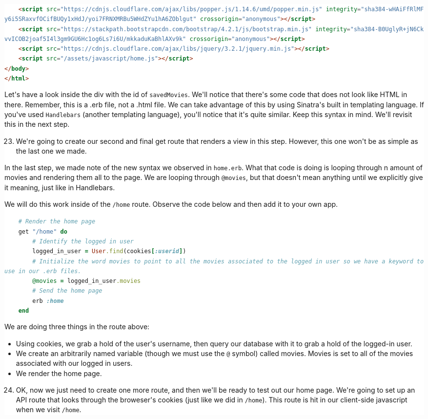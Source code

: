 ```html
    <script src="https://cdnjs.cloudflare.com/ajax/libs/popper.js/1.14.6/umd/popper.min.js" integrity="sha384-wHAiFfRlMFy6i5SRaxvfOCifBUQy1xHdJ/yoi7FRNXMRBu5WHdZYu1hA6ZOblgut" crossorigin="anonymous"></script>
    <script src="https://stackpath.bootstrapcdn.com/bootstrap/4.2.1/js/bootstrap.min.js" integrity="sha384-B0UglyR+jN6CkvvICOB2joaf5I4l3gm9GU6Hc1og6Ls7i6U/mkkaduKaBhlAXv9k" crossorigin="anonymous"></script>
    <script src="https://cdnjs.cloudflare.com/ajax/libs/jquery/3.2.1/jquery.min.js"></script>
    <script src="/assets/javascript/home.js"></script>
</body>
</html>

```

Let's have a look inside the div with the id of `savedMovies`. We'll notice that there's some code that does not look like HTML in there. Remember, this is a .erb file, not a .html file. We can take advantage of this by using Sinatra's built in templating language. If you've used `Handlebars` (another templating language), you'll notice that it's quite similar. Keep this syntax in mind. We'll revisit this in the next step.

23. We're going to create our second and final get route that renders a view in this step. However, this one won't be as simple as the last one we made. 

In the last step, we made note of the new syntax we observed in `home.erb`. What that code is doing is looping through n amount of movies and rendering them all to the page. We are looping through `@movies`, but that doesn't mean anything until we explicitly give it meaning, just like in Handlebars. 

We will do this work inside of the `/home` route. Observe the code below and then add it to your own app. 

```ruby
    # Render the home page
    get "/home" do
        # Identify the logged in user
        logged_in_user = User.find(cookies[:userid])
        # Initialize the word movies to point to all the movies associated to the logged in user so we have a keyword to use in our .erb files. 
        @movies = logged_in_user.movies
        # Send the home page
        erb :home
    end

```

We are doing three things in the route above:
- Using cookies, we grab a hold of the user's username, then query our database with it to grab a hold of the logged-in user.
- We create an arbitrarily named variable (though we must use the `@` symbol) called movies. Movies is set to all of the movies associated with our logged in users.
- We render the home page. 

24. OK, now we just need to create one more route, and then we'll be ready to test out our home page. We're going to set up an API route that looks through the broweser's cookies (just like we did in `/home`). This route is hit in our client-side javascript when we visit `/home`.
